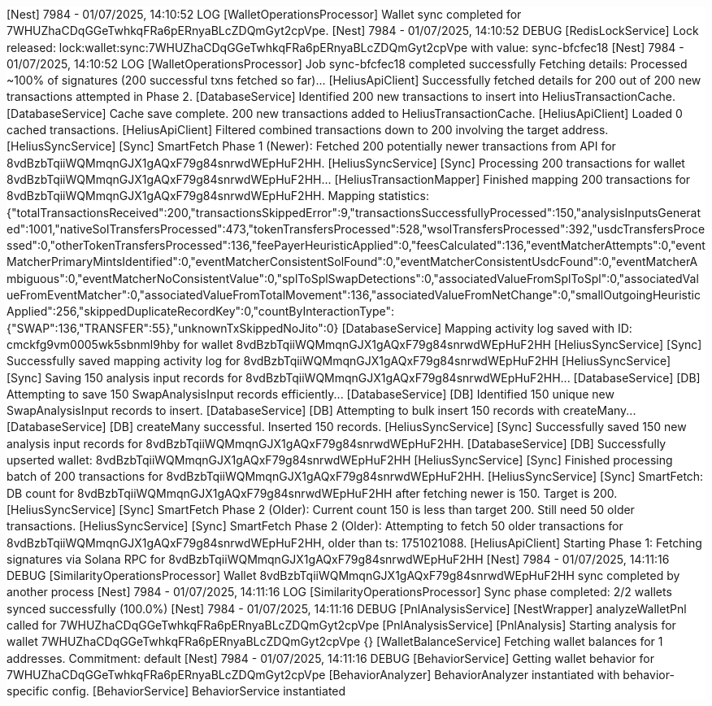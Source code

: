 [Nest] 7984  - 01/07/2025, 14:10:52     LOG [WalletOperationsProcessor] Wallet sync completed for 7WHUZhaCDqGGeTwhkqFRa6pERnyaBLcZDQmGyt2cpVpe.
[Nest] 7984  - 01/07/2025, 14:10:52   DEBUG [RedisLockService] Lock released: lock:wallet:sync:7WHUZhaCDqGGeTwhkqFRa6pERnyaBLcZDQmGyt2cpVpe with value: sync-bfcfec18
[Nest] 7984  - 01/07/2025, 14:10:52     LOG [WalletOperationsProcessor] Job sync-bfcfec18 completed successfully
  Fetching details: Processed ~100% of signatures (200 successful txns fetched so far)...
 [HeliusApiClient] Successfully fetched details for 200 out of 200 new transactions attempted in Phase 2.
 [DatabaseService] Identified 200 new transactions to insert into HeliusTransactionCache.
 [DatabaseService] Cache save complete. 200 new transactions added to HeliusTransactionCache.
 [HeliusApiClient] Loaded 0 cached transactions.
 [HeliusApiClient] Filtered combined transactions down to 200 involving the target address.
 [HeliusSyncService] [Sync] SmartFetch Phase 1 (Newer): Fetched 200 potentially newer transactions from API for 8vdBzbTqiiWQMmqnGJX1gAQxF79g84snrwdWEpHuF2HH.
 [HeliusSyncService] [Sync] Processing 200 transactions for wallet 8vdBzbTqiiWQMmqnGJX1gAQxF79g84snrwdWEpHuF2HH...
 [HeliusTransactionMapper] Finished mapping 200 transactions for 8vdBzbTqiiWQMmqnGJX1gAQxF79g84snrwdWEpHuF2HH. Mapping statistics: {"totalTransactionsReceived":200,"transactionsSkippedError":9,"transactionsSuccessfullyProcessed":150,"analysisInputsGenerated":1001,"nativeSolTransfersProcessed":473,"tokenTransfersProcessed":528,"wsolTransfersProcessed":392,"usdcTransfersProcessed":0,"otherTokenTransfersProcessed":136,"feePayerHeuristicApplied":0,"feesCalculated":136,"eventMatcherAttempts":0,"eventMatcherPrimaryMintsIdentified":0,"eventMatcherConsistentSolFound":0,"eventMatcherConsistentUsdcFound":0,"eventMatcherAmbiguous":0,"eventMatcherNoConsistentValue":0,"splToSplSwapDetections":0,"associatedValueFromSplToSpl":0,"associatedValueFromEventMatcher":0,"associatedValueFromTotalMovement":136,"associatedValueFromNetChange":0,"smallOutgoingHeuristicApplied":256,"skippedDuplicateRecordKey":0,"countByInteractionType":{"SWAP":136,"TRANSFER":55},"unknownTxSkippedNoJito":0}
 [DatabaseService] Mapping activity log saved with ID: cmckfg9vm0005wk5sbnml9hby for wallet 8vdBzbTqiiWQMmqnGJX1gAQxF79g84snrwdWEpHuF2HH
 [HeliusSyncService] [Sync] Successfully saved mapping activity log for 8vdBzbTqiiWQMmqnGJX1gAQxF79g84snrwdWEpHuF2HH
 [HeliusSyncService] [Sync] Saving 150 analysis input records for 8vdBzbTqiiWQMmqnGJX1gAQxF79g84snrwdWEpHuF2HH...
 [DatabaseService] [DB] Attempting to save 150 SwapAnalysisInput records efficiently...
 [DatabaseService] [DB] Identified 150 unique new SwapAnalysisInput records to insert.
 [DatabaseService] [DB] Attempting to bulk insert 150 records with createMany...
 [DatabaseService] [DB] createMany successful. Inserted 150 records.
 [HeliusSyncService] [Sync] Successfully saved 150 new analysis input records for 8vdBzbTqiiWQMmqnGJX1gAQxF79g84snrwdWEpHuF2HH.
 [DatabaseService] [DB] Successfully upserted wallet: 8vdBzbTqiiWQMmqnGJX1gAQxF79g84snrwdWEpHuF2HH
 [HeliusSyncService] [Sync] Finished processing batch of 200 transactions for 8vdBzbTqiiWQMmqnGJX1gAQxF79g84snrwdWEpHuF2HH.
 [HeliusSyncService] [Sync] SmartFetch: DB count for 8vdBzbTqiiWQMmqnGJX1gAQxF79g84snrwdWEpHuF2HH after fetching newer is 150. Target is 200.
 [HeliusSyncService] [Sync] SmartFetch Phase 2 (Older): Current count 150 is less than target 200. Still need 50 older transactions.
 [HeliusSyncService] [Sync] SmartFetch Phase 2 (Older): Attempting to fetch 50 older transactions for 8vdBzbTqiiWQMmqnGJX1gAQxF79g84snrwdWEpHuF2HH, older than ts: 1751021088.
 [HeliusApiClient] Starting Phase 1: Fetching signatures via Solana RPC for 8vdBzbTqiiWQMmqnGJX1gAQxF79g84snrwdWEpHuF2HH
[Nest] 7984  - 01/07/2025, 14:11:16   DEBUG [SimilarityOperationsProcessor] Wallet 8vdBzbTqiiWQMmqnGJX1gAQxF79g84snrwdWEpHuF2HH sync completed by another process
[Nest] 7984  - 01/07/2025, 14:11:16     LOG [SimilarityOperationsProcessor] Sync phase completed: 2/2 wallets synced successfully (100.0%)
[Nest] 7984  - 01/07/2025, 14:11:16   DEBUG [PnlAnalysisService] [NestWrapper] analyzeWalletPnl called for 7WHUZhaCDqGGeTwhkqFRa6pERnyaBLcZDQmGyt2cpVpe
 [PnlAnalysisService] [PnlAnalysis] Starting analysis for wallet 7WHUZhaCDqGGeTwhkqFRa6pERnyaBLcZDQmGyt2cpVpe {}
 [WalletBalanceService] Fetching wallet balances for 1 addresses. Commitment: default
[Nest] 7984  - 01/07/2025, 14:11:16   DEBUG [BehaviorService] Getting wallet behavior for 7WHUZhaCDqGGeTwhkqFRa6pERnyaBLcZDQmGyt2cpVpe
 [BehaviorAnalyzer] BehaviorAnalyzer instantiated with behavior-specific config.
 [BehaviorService] BehaviorService instantiated